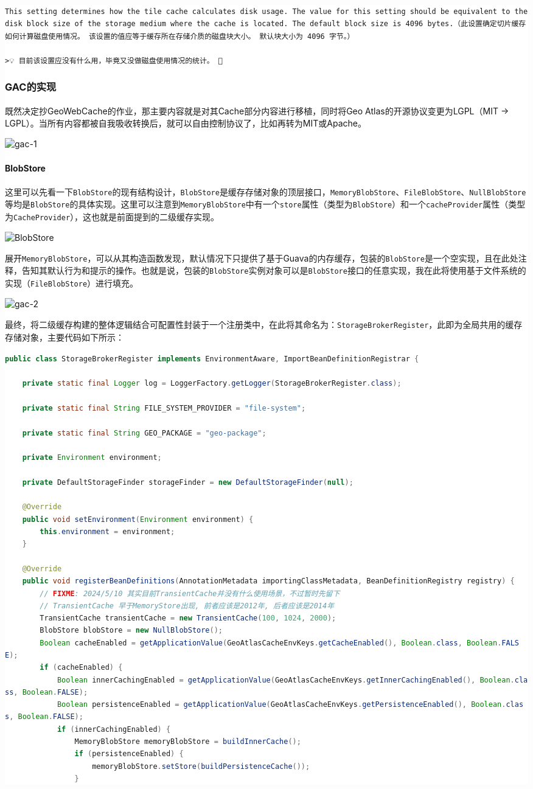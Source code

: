     This setting determines how the tile cache calculates disk usage. The value for this setting should be equivalent to the disk block size of the storage medium where the cache is located. The default block size is 4096 bytes.（此设置确定切片缓存如何计算磁盘使用情况。 该设置的值应等于缓存所在存储介质的磁盘块大小。 默认块大小为 4096 字节。）
    
    >💡 目前该设置应没有什么用，毕竟又没做磁盘使用情况的统计。 🤨
    

### GAC的实现

既然决定抄GeoWebCache的作业，那主要内容就是对其Cache部分内容进行移植，同时将Geo Atlas的开源协议变更为LGPL（MIT → LGPL）。当所有内容都被自我吸收转换后，就可以自由控制协议了，比如再转为MIT或Apache。

![gac-1](https://zhou-fuyi.github.io/picx-images-hosting/gac-1.7sn3jfycfh.webp)

#### BlobStore

这里可以先看一下`BlobStore`的现有结构设计，`BlobStore`是缓存存储对象的顶层接口，`MemoryBlobStore`、`FileBlobStore`、`NullBlobStore`等均是`BlobStore`的具体实现。这里可以注意到`MemoryBlobStore`中有一个`store`属性（类型为`BlobStore`）和一个`cacheProvider`属性（类型为`CacheProvider`），这也就是前面提到的二级缓存实现。

![BlobStore](https://zhou-fuyi.github.io/picx-images-hosting/BlobStore.5j42zydlyn.webp)

展开`MemoryBlobStore`，可以从其构造函数发现，默认情况下只提供了基于Guava的内存缓存，包装的`BlobStore`是一个空实现，且在此处注释，告知其默认行为和提示的操作。也就是说，包装的`BlobStore`实例对象可以是`BlobStore`接口的任意实现，我在此将使用基于文件系统的实现（`FileBlobStore`）进行填充。

![gac-2](https://zhou-fuyi.github.io/picx-images-hosting/gac-2.839xcldkkq.webp)

最终，将二级缓存构建的整体逻辑结合可配置性封装于一个注册类中，在此将其命名为：`StorageBrokerRegister`，此即为全局共用的缓存存储对象，主要代码如下所示：

```java
public class StorageBrokerRegister implements EnvironmentAware, ImportBeanDefinitionRegistrar {

    private static final Logger log = LoggerFactory.getLogger(StorageBrokerRegister.class);

    private static final String FILE_SYSTEM_PROVIDER = "file-system";

    private static final String GEO_PACKAGE = "geo-package";

    private Environment environment;

    private DefaultStorageFinder storageFinder = new DefaultStorageFinder(null);

    @Override
    public void setEnvironment(Environment environment) {
        this.environment = environment;
    }

    @Override
    public void registerBeanDefinitions(AnnotationMetadata importingClassMetadata, BeanDefinitionRegistry registry) {
        // FIXME: 2024/5/10 其实目前TransientCache并没有什么使用场景，不过暂时先留下
        // TransientCache 早于MemoryStore出现, 前者应该是2012年, 后者应该是2014年
        TransientCache transientCache = new TransientCache(100, 1024, 2000);
        BlobStore blobStore = new NullBlobStore();
        Boolean cacheEnabled = getApplicationValue(GeoAtlasCacheEnvKeys.getCacheEnabled(), Boolean.class, Boolean.FALSE);
        if (cacheEnabled) {
            Boolean innerCachingEnabled = getApplicationValue(GeoAtlasCacheEnvKeys.getInnerCachingEnabled(), Boolean.class, Boolean.FALSE);
            Boolean persistenceEnabled = getApplicationValue(GeoAtlasCacheEnvKeys.getPersistenceEnabled(), Boolean.class, Boolean.FALSE);
            if (innerCachingEnabled) {
                MemoryBlobStore memoryBlobStore = buildInnerCache();
                if (persistenceEnabled) {
                    memoryBlobStore.setStore(buildPersistenceCache());
                }
```
